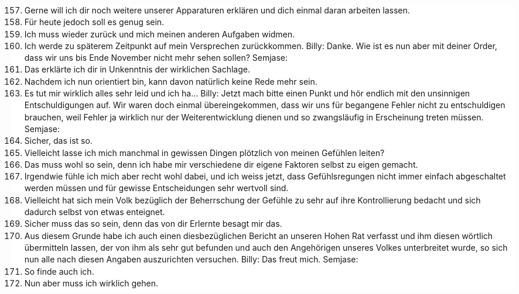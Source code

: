 157. Gerne will ich dir noch weitere unserer Apparaturen erklären und dich einmal daran arbeiten lassen.
158. Für heute jedoch soll es genug sein.
159. Ich muss wieder zurück und mich meinen anderen Aufgaben widmen.
160. Ich werde zu späterem Zeitpunkt auf mein Versprechen zurückkommen.
Billy:
Danke. Wie ist es nun aber mit deiner Order, dass wir uns bis Ende November nicht mehr sehen sollen?
Semjase:
161. Das erklärte ich dir in Unkenntnis der wirklichen Sachlage.
162. Nachdem ich nun orientiert bin, kann davon natürlich keine Rede mehr sein.
163. Es tut mir wirklich alles sehr leid und ich ha…
Billy:
Jetzt mach bitte einen Punkt und hör endlich mit den unsinnigen Entschuldigungen auf. Wir waren doch einmal übereingekommen, dass wir uns für begangene Fehler nicht zu entschuldigen brauchen, weil Fehler ja wirklich nur der Weiterentwicklung dienen und so zwangsläufig in Erscheinung treten müssen.
Semjase:
164. Sicher, das ist so.
165. Vielleicht lasse ich mich manchmal in gewissen Dingen plötzlich von meinen Gefühlen leiten?
166. Das muss wohl so sein, denn ich habe mir verschiedene dir eigene Faktoren selbst zu eigen gemacht.
167. Irgendwie fühle ich mich aber recht wohl dabei, und ich weiss jetzt, dass Gefühlsregungen nicht immer einfach abgeschaltet werden müssen und für gewisse Entscheidungen sehr wertvoll sind.
168. Vielleicht hat sich mein Volk bezüglich der Beherrschung der Gefühle zu sehr auf ihre Kontrollierung bedacht und sich dadurch selbst von etwas enteignet.
169. Sicher muss das so sein, denn das von dir Erlernte besagt mir das.
170. Aus diesem Grunde habe ich auch einen diesbezüglichen Bericht an unseren Hohen Rat verfasst und ihm diesen wörtlich übermitteln lassen, der von ihm als sehr gut befunden und auch den Angehörigen unseres Volkes unterbreitet wurde, so sich nun alle nach diesen Angaben auszurichten versuchen.
Billy:
Das freut mich.
Semjase:
171. So finde auch ich.
172. Nun aber muss ich wirklich gehen.